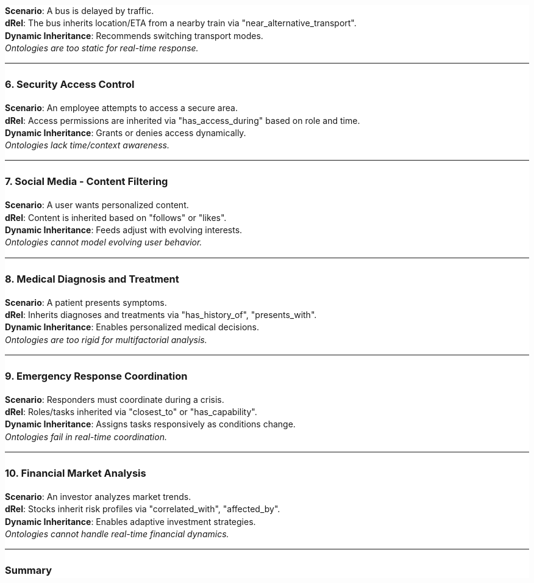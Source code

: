 **Scenario**: A bus is delayed by traffic.  
**dRel**: The bus inherits location/ETA from a nearby train via "near_alternative_transport".  
**Dynamic Inheritance**: Recommends switching transport modes.  
*Ontologies are too static for real-time response.*

---

### 6. Security Access Control

**Scenario**: An employee attempts to access a secure area.  
**dRel**: Access permissions are inherited via "has_access_during" based on role and time.  
**Dynamic Inheritance**: Grants or denies access dynamically.  
*Ontologies lack time/context awareness.*

---

### 7. Social Media - Content Filtering

**Scenario**: A user wants personalized content.  
**dRel**: Content is inherited based on "follows" or "likes".  
**Dynamic Inheritance**: Feeds adjust with evolving interests.  
*Ontologies cannot model evolving user behavior.*

---

### 8. Medical Diagnosis and Treatment

**Scenario**: A patient presents symptoms.  
**dRel**: Inherits diagnoses and treatments via "has_history_of", "presents_with".  
**Dynamic Inheritance**: Enables personalized medical decisions.  
*Ontologies are too rigid for multifactorial analysis.*

---

### 9. Emergency Response Coordination

**Scenario**: Responders must coordinate during a crisis.  
**dRel**: Roles/tasks inherited via "closest_to" or "has_capability".  
**Dynamic Inheritance**: Assigns tasks responsively as conditions change.  
*Ontologies fail in real-time coordination.*

---

### 10. Financial Market Analysis

**Scenario**: An investor analyzes market trends.  
**dRel**: Stocks inherit risk profiles via "correlated_with", "affected_by".  
**Dynamic Inheritance**: Enables adaptive investment strategies.  
*Ontologies cannot handle real-time financial dynamics.*

---

### Summary
